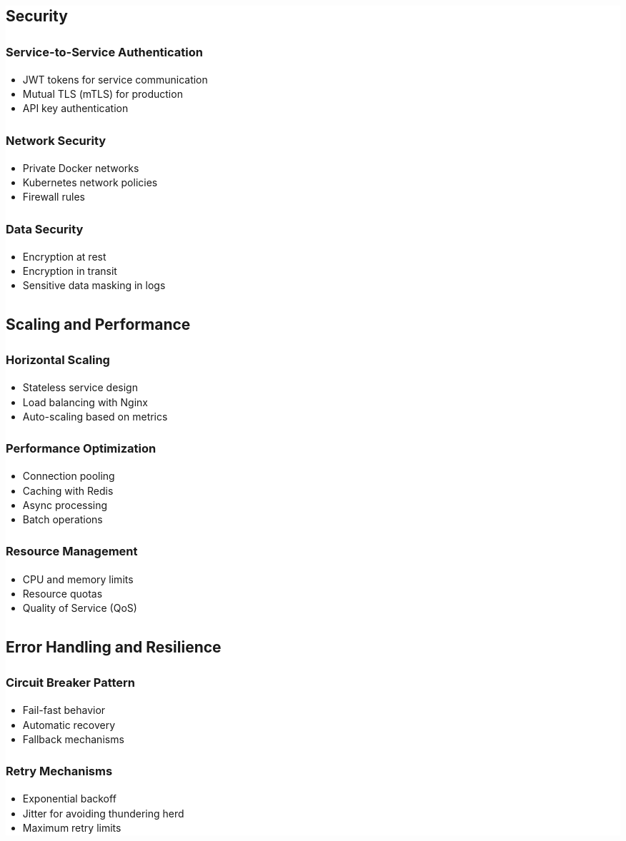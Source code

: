 ## Security

### Service-to-Service Authentication
- JWT tokens for service communication
- Mutual TLS (mTLS) for production
- API key authentication

### Network Security
- Private Docker networks
- Kubernetes network policies
- Firewall rules

### Data Security
- Encryption at rest
- Encryption in transit
- Sensitive data masking in logs

## Scaling and Performance

### Horizontal Scaling
- Stateless service design
- Load balancing with Nginx
- Auto-scaling based on metrics

### Performance Optimization
- Connection pooling
- Caching with Redis
- Async processing
- Batch operations

### Resource Management
- CPU and memory limits
- Resource quotas
- Quality of Service (QoS)

## Error Handling and Resilience

### Circuit Breaker Pattern
- Fail-fast behavior
- Automatic recovery
- Fallback mechanisms

### Retry Mechanisms
- Exponential backoff
- Jitter for avoiding thundering herd
- Maximum retry limits

